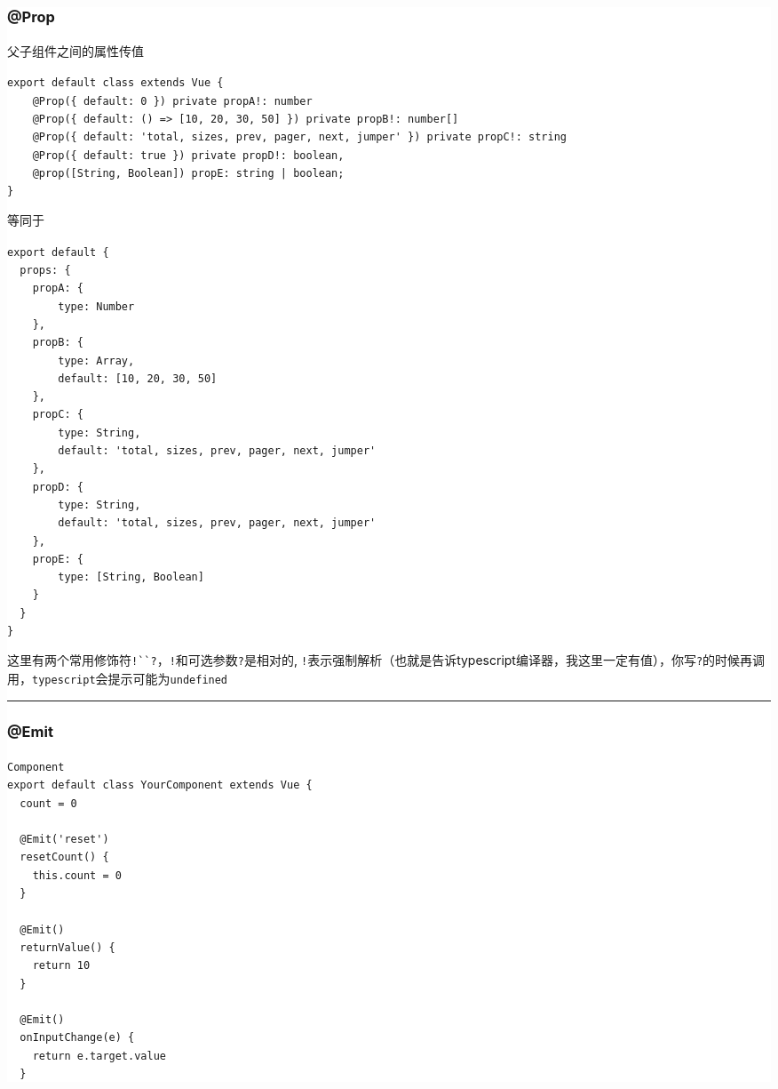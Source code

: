 ### @Prop

父子组件之间的属性传值

```
export default class extends Vue {
    @Prop({ default: 0 }) private propA!: number
    @Prop({ default: () => [10, 20, 30, 50] }) private propB!: number[]
    @Prop({ default: 'total, sizes, prev, pager, next, jumper' }) private propC!: string
    @Prop({ default: true }) private propD!: boolean,
    @prop([String, Boolean]) propE: string | boolean;
}    
```

等同于

```
export default {
  props: {
    propA: {
	    type: Number
    },
    propB: {
    	type: Array,
    	default: [10, 20, 30, 50]
    },
    propC: {
    	type: String,
    	default: 'total, sizes, prev, pager, next, jumper'
    },
    propD: {
    	type: String,
    	default: 'total, sizes, prev, pager, next, jumper'
    },
    propE: {
    	type: [String, Boolean]
    }
  }
}
```

这里有两个常用修饰符`!``?`，`!`和可选参数`?`是相对的, `!`表示强制解析（也就是告诉typescript编译器，我这里一定有值），你写`?`的时候再调用，`typescript`会提示可能为`undefined`

--------

### @Emit

```
Component
export default class YourComponent extends Vue {
  count = 0

  @Emit('reset')
  resetCount() {
    this.count = 0
  }

  @Emit()
  returnValue() {
    return 10
  }

  @Emit()
  onInputChange(e) {
    return e.target.value
  }
```